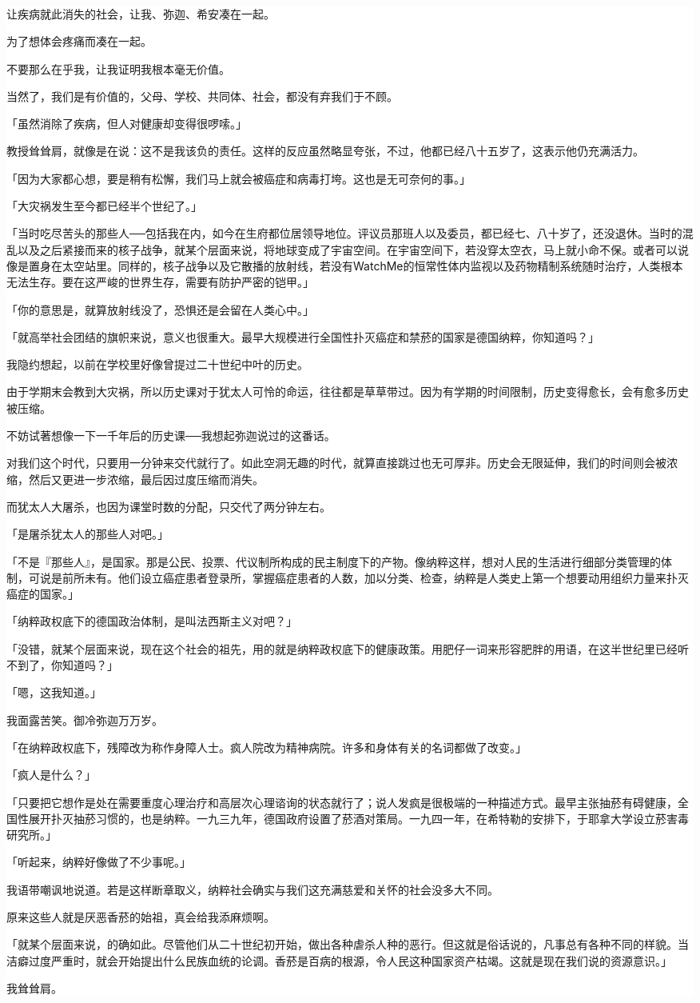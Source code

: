 让疾病就此消失的社会，让我、弥迦、希安凑在一起。

为了想体会疼痛而凑在一起。

不要那么在乎我，让我证明我根本毫无价值。

当然了，我们是有价值的，父母、学校、共同体、社会，都没有弃我们于不顾。

「虽然消除了疾病，但人对健康却变得很啰嗦。」

教授耸耸肩，就像是在说：这不是我该负的责任。这样的反应虽然略显夸张，不过，他都已经八十五岁了，这表示他仍充满活力。

「因为大家都心想，要是稍有松懈，我们马上就会被癌症和病毒打垮。这也是无可奈何的事。」

「大灾祸发生至今都已经半个世纪了。」

「当时吃尽苦头的那些人──包括我在内，如今在生府都位居领导地位。评议员那班人以及委员，都已经七、八十岁了，还没退休。当时的混乱以及之后紧接而来的核子战争，就某个层面来说，将地球变成了宇宙空间。在宇宙空间下，若没穿太空衣，马上就小命不保。或者可以说像是置身在太空站里。同样的，核子战争以及它散播的放射线，若没有WatchMe的恒常性体内监视以及药物精制系统随时治疗，人类根本无法生存。要在这严峻的世界生存，需要有防护严密的铠甲。」

「你的意思是，就算放射线没了，恐惧还是会留在人类心中。」

「就高举社会团结的旗帜来说，意义也很重大。最早大规模进行全国性扑灭癌症和禁菸的国家是德国纳粹，你知道吗？」

我隐约想起，以前在学校里好像曾提过二十世纪中叶的历史。

由于学期末会教到大灾祸，所以历史课对于犹太人可怜的命运，往往都是草草带过。因为有学期的时间限制，历史变得愈长，会有愈多历史被压缩。

不妨试著想像一下一千年后的历史课──我想起弥迦说过的这番话。

对我们这个时代，只要用一分钟来交代就行了。如此空洞无趣的时代，就算直接跳过也无可厚非。历史会无限延伸，我们的时间则会被浓缩，然后又更进一步浓缩，最后因过度压缩而消失。

而犹太人大屠杀，也因为课堂时数的分配，只交代了两分钟左右。

「是屠杀犹太人的那些人对吧。」

「不是『那些人』，是国家。那是公民、投票、代议制所构成的民主制度下的产物。像纳粹这样，想对人民的生活进行细部分类管理的体制，可说是前所未有。他们设立癌症患者登录所，掌握癌症患者的人数，加以分类、检查，纳粹是人类史上第一个想要动用组织力量来扑灭癌症的国家。」

「纳粹政权底下的德国政治体制，是叫法西斯主义对吧？」

「没错，就某个层面来说，现在这个社会的祖先，用的就是纳粹政权底下的健康政策。用肥仔一词来形容肥胖的用语，在这半世纪里已经听不到了，你知道吗？」

「嗯，这我知道。」

我面露苦笑。御冷弥迦万万岁。

「在纳粹政权底下，残障改为称作身障人士。疯人院改为精神病院。许多和身体有关的名词都做了改变。」

「疯人是什么？」

「只要把它想作是处在需要重度心理治疗和高层次心理谘询的状态就行了；说人发疯是很极端的一种描述方式。最早主张抽菸有碍健康，全国性展开扑灭抽菸习惯的，也是纳粹。一九三九年，德国政府设置了菸酒对策局。一九四一年，在希特勒的安排下，于耶拿大学设立菸害毒研究所。」

「听起来，纳粹好像做了不少事呢。」

我语带嘲讽地说道。若是这样断章取义，纳粹社会确实与我们这充满慈爱和关怀的社会没多大不同。

原来这些人就是厌恶香菸的始祖，真会给我添麻烦啊。

「就某个层面来说，的确如此。尽管他们从二十世纪初开始，做出各种虐杀人种的恶行。但这就是俗话说的，凡事总有各种不同的样貌。当洁癖过度严重时，就会开始提出什么民族血统的论调。香菸是百病的根源，令人民这种国家资产枯竭。这就是现在我们说的资源意识。」

我耸耸肩。
